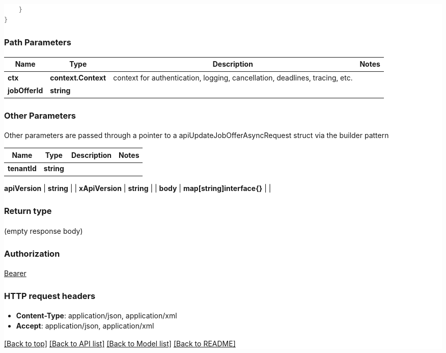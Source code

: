 ```go
	}
}
```

### Path Parameters


Name | Type | Description  | Notes
------------- | ------------- | ------------- | -------------
**ctx** | **context.Context** | context for authentication, logging, cancellation, deadlines, tracing, etc.
**jobOfferId** | **string** |  | 

### Other Parameters

Other parameters are passed through a pointer to a apiUpdateJobOfferAsyncRequest struct via the builder pattern


Name | Type | Description  | Notes
------------- | ------------- | ------------- | -------------
 **tenantId** | **string** |  | 

 **apiVersion** | **string** |  | 
 **xApiVersion** | **string** |  | 
 **body** | **map[string]interface{}** |  | 

### Return type

 (empty response body)

### Authorization

[Bearer](../README.md#Bearer)

### HTTP request headers

- **Content-Type**: application/json, application/xml
- **Accept**: application/json, application/xml

[[Back to top]](#) [[Back to API list]](../README.md#documentation-for-api-endpoints)
[[Back to Model list]](../README.md#documentation-for-models)
[[Back to README]](../README.md)

